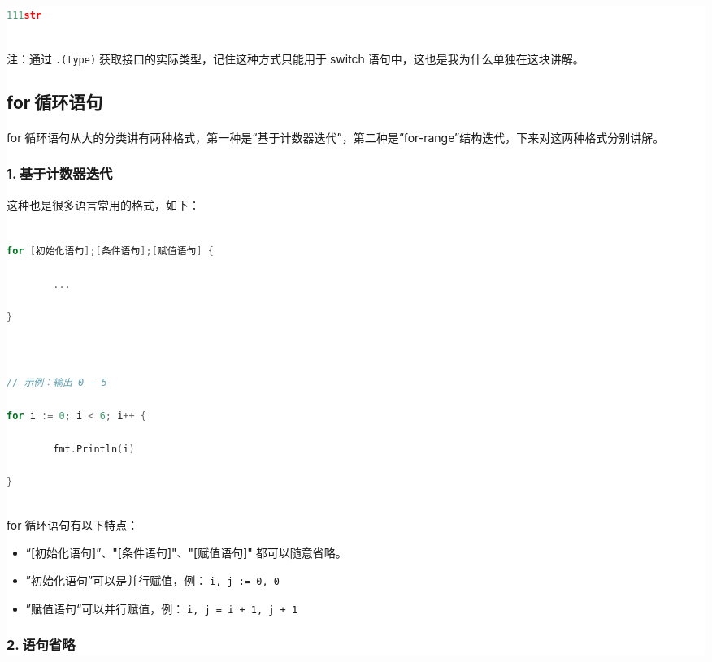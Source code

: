 ```go
111str
  
```
  

  
注：通过 `.(type)` 获取接口的实际类型，记住这种方式只能用于 switch 语句中，这也是我为什么单独在这块讲解。
  

  
## for 循环语句
  

  
for 循环语句从大的分类讲有两种格式，第一种是“基于计数器迭代”，第二种是“for-range”结构迭代，下来对这两种格式分别讲解。
  

  
### 1. 基于计数器迭代
  

  
这种也是很多语言常用的格式，如下：
  

  
```go
  
for [初始化语句];[条件语句];[赋值语句] {
  
		...
  
}
  

  
// 示例：输出 0 - 5
  
for i := 0; i < 6; i++ {
  
		fmt.Println(i)
  
}
  
```
  

  
for 循环语句有以下特点：
  

  
- “[初始化语句]”、"[条件语句]"、"[赋值语句]" 都可以随意省略。
  
- ”初始化语句”可以是并行赋值，例： `i, j := 0, 0`
  
- ”赋值语句“可以并行赋值，例： `i, j = i + 1, j + 1`
  

  
### 2. 语句省略
  